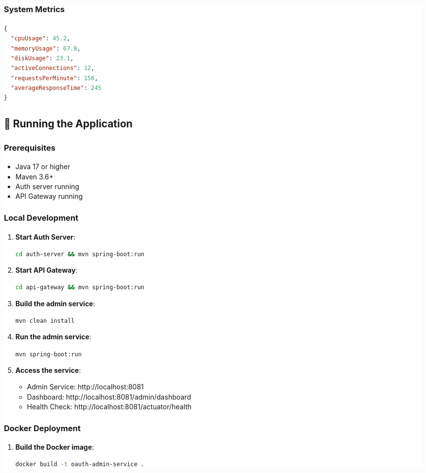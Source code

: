 ### System Metrics

```json
{
  "cpuUsage": 45.2,
  "memoryUsage": 67.8,
  "diskUsage": 23.1,
  "activeConnections": 12,
  "requestsPerMinute": 156,
  "averageResponseTime": 245
}
```

## 🚀 Running the Application

### Prerequisites

- Java 17 or higher
- Maven 3.6+
- Auth server running
- API Gateway running

### Local Development

1. **Start Auth Server**:
   ```bash
   cd auth-server && mvn spring-boot:run
   ```

2. **Start API Gateway**:
   ```bash
   cd api-gateway && mvn spring-boot:run
   ```

3. **Build the admin service**:
   ```bash
   mvn clean install
   ```

4. **Run the admin service**:
   ```bash
   mvn spring-boot:run
   ```

5. **Access the service**:
   - Admin Service: http://localhost:8081
   - Dashboard: http://localhost:8081/admin/dashboard
   - Health Check: http://localhost:8081/actuator/health

### Docker Deployment

1. **Build the Docker image**:
   ```bash
   docker build -t oauth-admin-service .
   ```
